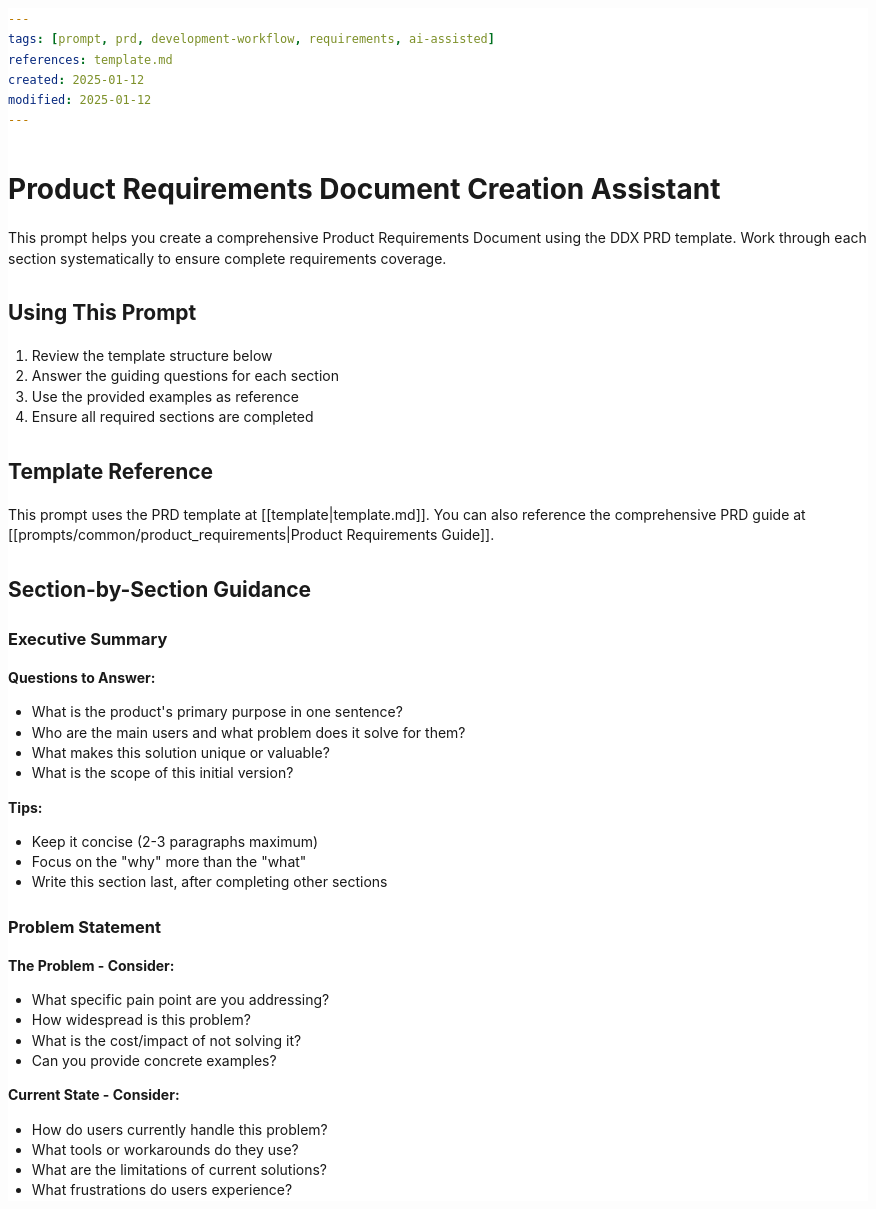 ```yaml
---
tags: [prompt, prd, development-workflow, requirements, ai-assisted]
references: template.md
created: 2025-01-12
modified: 2025-01-12
---
```


# Product Requirements Document Creation Assistant

This prompt helps you create a comprehensive Product Requirements Document using the DDX PRD template. Work through each section systematically to ensure complete requirements coverage.

## Using This Prompt

1. Review the template structure below
2. Answer the guiding questions for each section
3. Use the provided examples as reference
4. Ensure all required sections are completed

## Template Reference

This prompt uses the PRD template at [[template|template.md]]. You can also reference the comprehensive PRD guide at [[prompts/common/product_requirements|Product Requirements Guide]].

## Section-by-Section Guidance

### Executive Summary

**Questions to Answer:**
- What is the product's primary purpose in one sentence?
- Who are the main users and what problem does it solve for them?
- What makes this solution unique or valuable?
- What is the scope of this initial version?

**Tips:**
- Keep it concise (2-3 paragraphs maximum)
- Focus on the "why" more than the "what"
- Write this section last, after completing other sections

### Problem Statement

**The Problem - Consider:**
- What specific pain point are you addressing?
- How widespread is this problem?
- What is the cost/impact of not solving it?
- Can you provide concrete examples?

**Current State - Consider:**
- How do users currently handle this problem?
- What tools or workarounds do they use?
- What are the limitations of current solutions?
- What frustrations do users experience?
